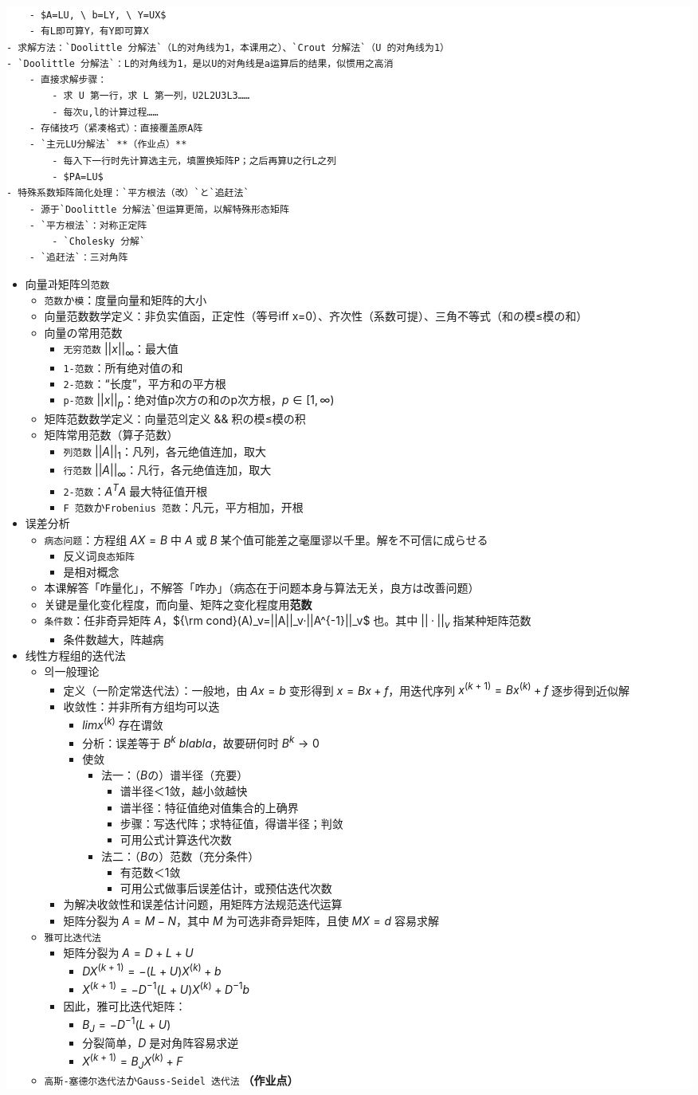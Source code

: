         - $A=LU, \ b=LY, \ Y=UX$
        - 有L即可算Y，有Y即可算X
    - 求解方法：`Doolittle 分解法`（L的对角线为1，本课用之）、`Crout 分解法`（U 的对角线为1）
    - `Doolittle 分解法`：L的对角线为1，是以U的对角线是a运算后的结果，似惯用之高消
        - 直接求解步骤：
            - 求 U 第一行，求 L 第一列，U2L2U3L3……
            - 每次u,l的计算过程……
        - 存储技巧（紧凑格式）：直接覆盖原A阵
        - `主元LU分解法` **（作业点）**
            - 每入下一行时先计算选主元，填置换矩阵P；之后再算U之行L之列
            - $PA=LU$
    - 特殊系数矩阵简化处理：`平方根法（改）`と`追赶法`
        - 源于`Doolittle 分解法`但运算更简，以解特殊形态矩阵
        - `平方根法`：对称正定阵
            - `Cholesky 分解`
        - `追赶法`：三对角阵
- 向量과矩阵의`范数`
    - `范数`か`模`：度量向量和矩阵的大小
    - 向量范数数学定义：非负实值函，正定性（等号iff x=0）、齐次性（系数可提）、三角不等式（和の模≤模の和）
    - 向量の常用范数
        - `无穷范数` $||x||_∞$：最大值
        - `1-范数`：所有绝对值の和
        - `2-范数`：“长度”，平方和の平方根
        - `p-范数` $||x||_p$：绝对值p次方の和のp次方根，$p∈[1,∞)$
    - 矩阵范数数学定义：向量范의定义 && 积の模≤模の积
    - 矩阵常用范数（算子范数）
        - `列范数` $||A||_1$：凡列，各元绝值连加，取大
        - `行范数` $||A||_∞$：凡行，各元绝值连加，取大
        - `2-范数`：$A^TA$ 最大特征值开根
        - `F 范数`か`Frobenius 范数`：凡元，平方相加，开根
- 误差分析
    - `病态问题`：方程组 $AX=B$ 中 $A$ 或 $B$ 某个值可能差之毫厘谬以千里。解を不可信に成らせる
        - 反义词`良态矩阵`
        - 是相对概念
    - 本课解答「咋量化」，不解答「咋办」（病态在于问题本身与算法无关，良方は改善问题）
    - 关键是量化变化程度，而向量、矩阵之变化程度用**范数**
    - `条件数`：任非奇异矩阵 $A$，${\rm cond}(A)_v=||A||_v·||A^{-1}||_v$ 也。其中 $||·||_v$ 指某种矩阵范数
        - 条件数越大，阵越病
- 线性方程组的迭代法
    - 의一般理论
        - 定义（一阶定常迭代法）：一般地，由 $Ax=b$ 变形得到 $x=Bx+f$，用迭代序列 $x^{(k+1)}=Bx^{(k)}+f$ 逐步得到近似解
        - 收敛性：并非所有方组均可以迭
            - $lim x^{(k)}$ 存在谓敛
            - 分析：误差等于 $B^k \ blabla$，故要研何时 $B^k→0$
            - 使敛
                - 法一：（$B$の）谱半径（充要）
                    - 谱半径＜1敛，越小敛越快
                    - 谱半径：特征值绝对值集合的上确界
                    - 步骤：写迭代阵；求特征值，得谱半径；判敛
                    - 可用公式计算迭代次数
                - 法二：（$B$の）范数（充分条件）
                    - 有范数＜1敛
                    - 可用公式做事后误差估计，或预估迭代次数
        - 为解决收敛性和误差估计问题，用矩阵方法规范迭代运算
        - 矩阵分裂为 $A=M-N$，其中 $M$ 为可选非奇异矩阵，且使 $MX=d$ 容易求解
    - `雅可比迭代法`
        - 矩阵分裂为 $A=D+L+U$
            - $DX^{(k+1)} = -(L+U)X^{(k)} + b$
            - $X^{(k+1)} = -D^{-1}(L+U)X^{(k)} + D^{-1}b$
        - 因此，雅可比迭代矩阵：
            - $B_J = -D^{-1}(L+U)$
            - 分裂简单，$D$ 是对角阵容易求逆
            - $X^{(k+1)} = B_JX^{(k)} + F$
    - `高斯-塞德尔迭代法`か`Gauss-Seidel 迭代法` **（作业点）**
